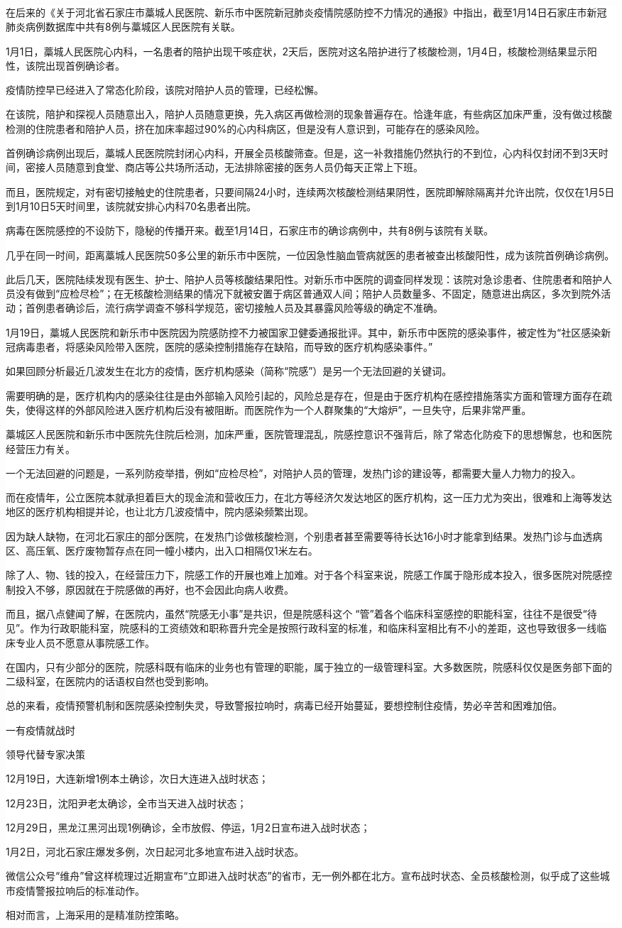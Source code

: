 在后来的《关于河北省石家庄市藁城人民医院、新乐市中医院新冠肺炎疫情院感防控不力情况的通报》中指出，截至1月14日石家庄市新冠肺炎病例数据库中共有8例与藁城区人民医院有关联。

1月1日，藁城人民医院心内科，一名患者的陪护出现干咳症状，2天后，医院对这名陪护进行了核酸检测，1月4日，核酸检测结果显示阳性，该院出现首例确诊者。

疫情防控早已经进入了常态化阶段，该院对陪护人员的管理，已经松懈。

在该院，陪护和探视人员随意出入，陪护人员随意更换，先入病区再做检测的现象普遍存在。恰逢年底，有些病区加床严重，没有做过核酸检测的住院患者和陪护人员，挤在加床率超过90%的心内科病区，但是没有人意识到，可能存在的感染风险。

首例确诊病例出现后，藁城人民医院院封闭心内科，开展全员核酸筛查。但是，这一补救措施仍然执行的不到位，心内科仅封闭不到3天时间，密接人员随意到食堂、商店等公共场所活动，无法排除密接的医务人员仍每天正常上下班。

而且，医院规定，对有密切接触史的住院患者，只要间隔24小时，连续两次核酸检测结果阴性，医院即解除隔离并允许出院，仅仅在1月5日到1月10日5天时间里，该院就安排心内科70名患者出院。

病毒在医院感控的不设防下，隐秘的传播开来。截至1月14日，石家庄市的确诊病例中，共有8例与该院有关联。

几乎在同一时间，距离藁城人民医院50多公里的新乐市中医院，一位因急性脑血管病就医的患者被查出核酸阳性，成为该院首例确诊病例。

此后几天，医院陆续发现有医生、护士、陪护人员等核酸结果阳性。对新乐市中医院的调查同样发现：该院对急诊患者、住院患者和陪护人员没有做到“应检尽检”；在无核酸检测结果的情况下就被安置于病区普通双人间；陪护人员数量多、不固定，随意进出病区，多次到院外活动；首例患者确诊后，流行病学调查不够科学规范，密切接触人员及其暴露风险等级的确定不准确。

1月19日，藁城人民医院和新乐市中医院因为院感防控不力被国家卫健委通报批评。其中，新乐市中医院的感染事件，被定性为“社区感染新冠病毒患者，将感染风险带入医院，医院的感染控制措施存在缺陷，而导致的医疗机构感染事件。”

如果回顾分析最近几波发生在北方的疫情，医疗机构感染（简称“院感”）是另一个无法回避的关键词。

需要明确的是，医疗机构内的感染往往是由外部输入风险引起的，风险总是存在，但是由于医疗机构在感控措施落实方面和管理方面存在疏失，使得这样的外部风险进入医疗机构后没有被阻断。而医院作为一个人群聚集的“大熔炉”，一旦失守，后果非常严重。

藁城区人民医院和新乐市中医院先住院后检测，加床严重，医院管理混乱，院感控意识不强背后，除了常态化防疫下的思想懈怠，也和医院经营压力有关。

一个无法回避的问题是，一系列防疫举措，例如“应检尽检”，对陪护人员的管理，发热门诊的建设等，都需要大量人力物力的投入。

而在疫情年，公立医院本就承担着巨大的现金流和营收压力，在北方等经济欠发达地区的医疗机构，这一压力尤为突出，很难和上海等发达地区的医疗机构相提并论，也让北方几波疫情中，院内感染频繁出现。

因为缺人缺物，在河北石家庄的部分医院，在发热门诊做核酸检测，个别患者甚至需要等待长达16小时才能拿到结果。发热门诊与血透病区、高压氧、医疗废物暂存点在同一幢小楼内，出入口相隔仅1米左右。

除了人、物、钱的投入，在经营压力下，院感工作的开展也难上加难。对于各个科室来说，院感工作属于隐形成本投入，很多医院对院感控制投入不够，原因就在于院感做的再好，也不会因此向病人收费。

而且，据八点健闻了解，在医院内，虽然“院感无小事”是共识，但是院感科这个 “管”着各个临床科室感控的职能科室，往往不是很受“待见”。作为行政职能科室，院感科的工资绩效和职称晋升完全是按照行政科室的标准，和临床科室相比有不小的差距，这也导致很多一线临床专业人员不愿意从事院感工作。

在国内，只有少部分的医院，院感科既有临床的业务也有管理的职能，属于独立的一级管理科室。大多数医院，院感科仅仅是医务部下面的二级科室，在医院内的话语权自然也受到影响。

总的来看，疫情预警机制和医院感染控制失灵，导致警报拉响时，病毒已经开始蔓延，要想控制住疫情，势必辛苦和困难加倍。

一有疫情就战时

领导代替专家决策



12月19日，大连新增1例本土确诊，次日大连进入战时状态；

12月23日，沈阳尹老太确诊，全市当天进入战时状态；

12月29日，黑龙江黑河出现1例确诊，全市放假、停运，1月2日宣布进入战时状态；

1月2日，河北石家庄爆发多例，次日起河北多地宣布进入战时状态。



微信公众号“维舟”曾这样梳理过近期宣布“立即进入战时状态”的省市，无一例外都在北方。宣布战时状态、全员核酸检测，似乎成了这些城市疫情警报拉响后的标准动作。

相对而言，上海采用的是精准防控策略。
